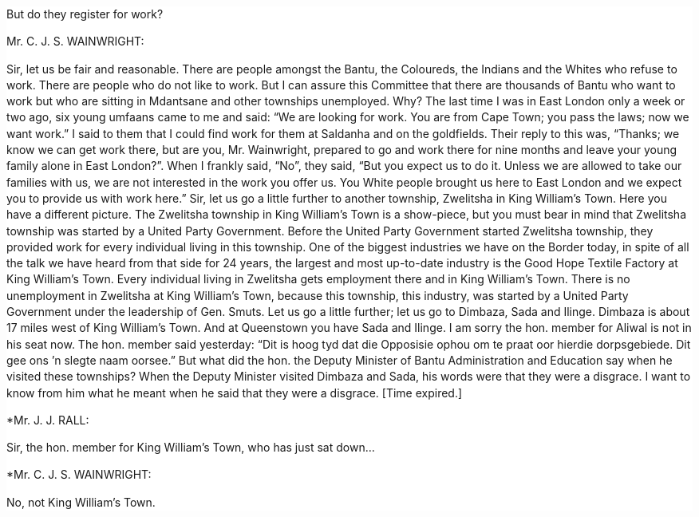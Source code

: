 <p>But do they register for work?</p>

</speech>

<speech by="#wainwright">

<from>Mr. <person refersTo="hansard_za">C. J. S. WAINWRIGHT</person>:</from>

<p>Sir, let us be fair and reasonable. There are people amongst the Bantu, the Coloureds, the Indians and the Whites who refuse to work. There are people who do not like to work. But I can assure this Committee that there are thousands of Bantu who want to work but who are sitting in Mdantsane and other townships unemployed. Why? The last time I was in East London only a week or two ago, six young umfaans came to me and said: &#x201C;We are looking for work. You are from Cape Town; you pass the laws; now we want work.&#x201D; I said to them that I could find work for them at Saldanha and on the goldfields. Their reply to this was, &#x201C;Thanks; we know we can get work there, but are you, Mr. Wainwright, prepared to go and work there for nine months and leave your young family alone in East London?&#x201D;. When I frankly said, &#x201C;No&#x201D;, they said, &#x201C;But you expect us to do it. Unless we are allowed to take our families with us, we are not interested in the work you offer us. You White people brought us here to East London and we expect you to provide us with work here.&#x201D; Sir, let us go a little further to another township, Zwelitsha in King William&#x2019;s Town. Here you have a different picture. The Zwelitsha township in King William&#x2019;s Town is a show-piece, but you must bear in mind that Zwelitsha township was started by a United Party Government. Before the United Party Government started Zwelitsha township, they provided work for every individual living in this township. One of the biggest industries we have on the Border today, in spite of all the talk we have heard from that side for 24 years, the largest and most up-to-date industry is the Good Hope Textile Factory at King William&#x2019;s Town. Every<span class="col_6907-6908" refersTo="page_0408"/> individual living in Zwelitsha gets employment there and in King William&#x2019;s Town. There is no unemployment in Zwelitsha at King William&#x2019;s Town, because this township, this industry, was started by a United Party Government under the leadership of Gen. Smuts. Let us go a little further; let us go to Dimbaza, Sada and Ilinge. Dimbaza is about 17 miles west of King William&#x2019;s Town. And at Queenstown you have Sada and Ilinge. I am sorry the hon. member for Aliwal is not in his seat now. The hon. member said yesterday: &#x201C;Dit is hoog tyd dat die Opposisie ophou om te praat oor hierdie dorpsgebiede. Dit gee ons &#x2019;n slegte naam oorsee.&#x201D; But what did the hon. the Deputy Minister of Bantu Administration and Education say when he visited these townships? When the Deputy Minister visited Dimbaza and Sada, his words were that they were a disgrace. I want to know from him what he meant when he said that they were a disgrace. [Time expired.]</p>

</speech>

<speech by="#rall">

<from>*Mr. <person refersTo="hansard_za">J. J. RALL</person>:</from>

<p>Sir, the hon. member for King William&#x2019;s Town, who has just sat down&#x2026;</p>

</speech>

<speech by="#wainwright">

<from>*Mr. <person refersTo="hansard_za">C. J. S. WAINWRIGHT</person>:</from>

<p>No, not King William&#x2019;s Town.</p>

</speech>

<speech by="#rall">
